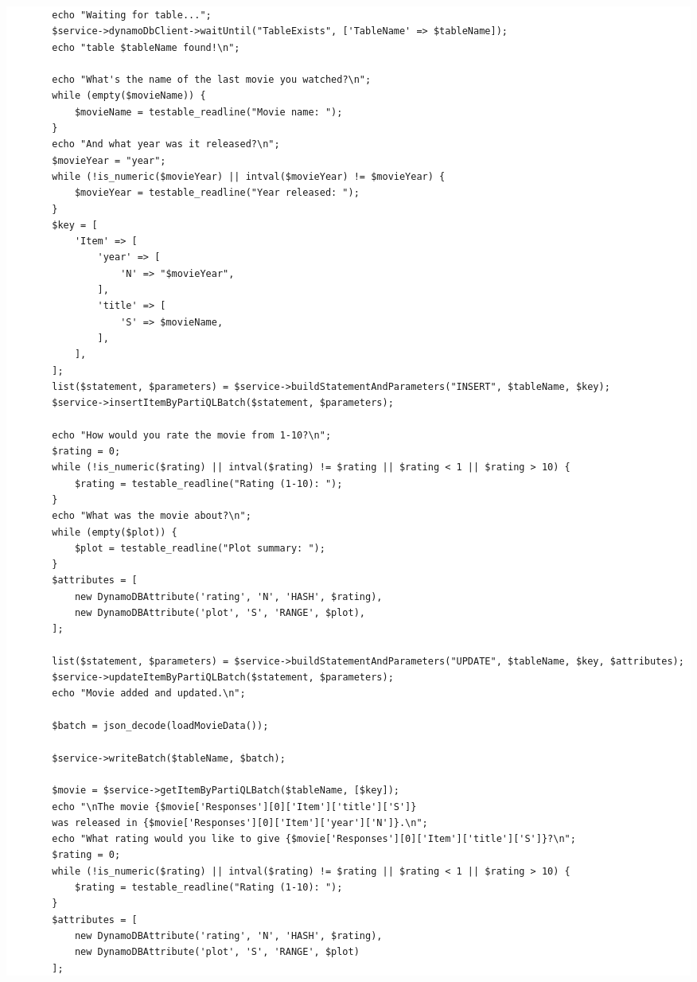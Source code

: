 ```
        echo "Waiting for table...";
        $service->dynamoDbClient->waitUntil("TableExists", ['TableName' => $tableName]);
        echo "table $tableName found!\n";

        echo "What's the name of the last movie you watched?\n";
        while (empty($movieName)) {
            $movieName = testable_readline("Movie name: ");
        }
        echo "And what year was it released?\n";
        $movieYear = "year";
        while (!is_numeric($movieYear) || intval($movieYear) != $movieYear) {
            $movieYear = testable_readline("Year released: ");
        }
        $key = [
            'Item' => [
                'year' => [
                    'N' => "$movieYear",
                ],
                'title' => [
                    'S' => $movieName,
                ],
            ],
        ];
        list($statement, $parameters) = $service->buildStatementAndParameters("INSERT", $tableName, $key);
        $service->insertItemByPartiQLBatch($statement, $parameters);

        echo "How would you rate the movie from 1-10?\n";
        $rating = 0;
        while (!is_numeric($rating) || intval($rating) != $rating || $rating < 1 || $rating > 10) {
            $rating = testable_readline("Rating (1-10): ");
        }
        echo "What was the movie about?\n";
        while (empty($plot)) {
            $plot = testable_readline("Plot summary: ");
        }
        $attributes = [
            new DynamoDBAttribute('rating', 'N', 'HASH', $rating),
            new DynamoDBAttribute('plot', 'S', 'RANGE', $plot),
        ];

        list($statement, $parameters) = $service->buildStatementAndParameters("UPDATE", $tableName, $key, $attributes);
        $service->updateItemByPartiQLBatch($statement, $parameters);
        echo "Movie added and updated.\n";

        $batch = json_decode(loadMovieData());

        $service->writeBatch($tableName, $batch);

        $movie = $service->getItemByPartiQLBatch($tableName, [$key]);
        echo "\nThe movie {$movie['Responses'][0]['Item']['title']['S']} 
        was released in {$movie['Responses'][0]['Item']['year']['N']}.\n";
        echo "What rating would you like to give {$movie['Responses'][0]['Item']['title']['S']}?\n";
        $rating = 0;
        while (!is_numeric($rating) || intval($rating) != $rating || $rating < 1 || $rating > 10) {
            $rating = testable_readline("Rating (1-10): ");
        }
        $attributes = [
            new DynamoDBAttribute('rating', 'N', 'HASH', $rating),
            new DynamoDBAttribute('plot', 'S', 'RANGE', $plot)
        ];
```